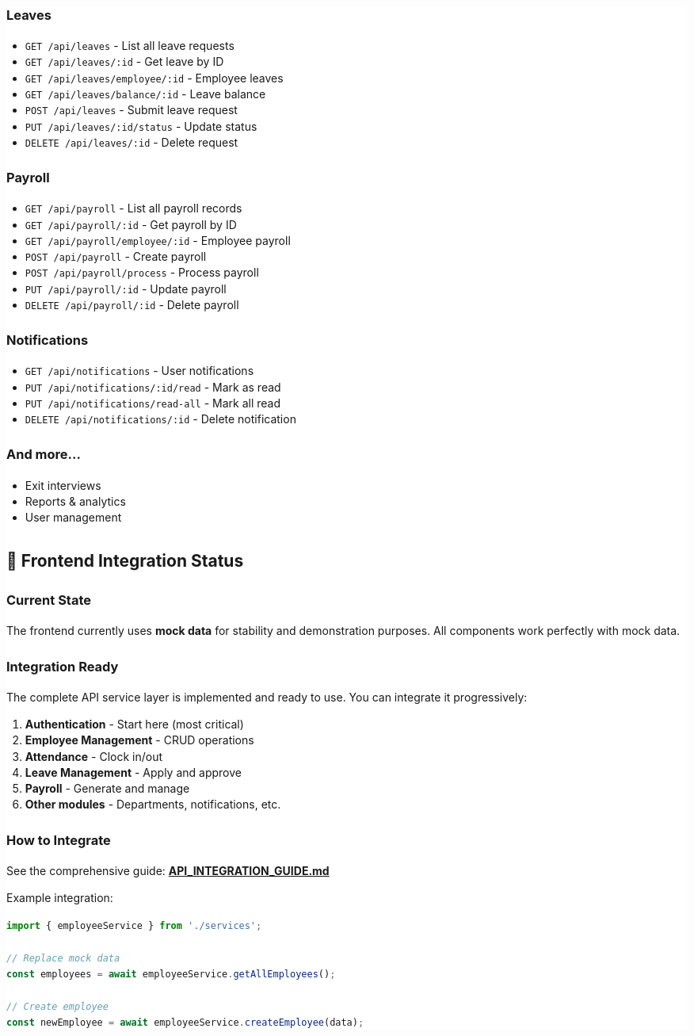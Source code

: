 ### Leaves
- `GET /api/leaves` - List all leave requests
- `GET /api/leaves/:id` - Get leave by ID
- `GET /api/leaves/employee/:id` - Employee leaves
- `GET /api/leaves/balance/:id` - Leave balance
- `POST /api/leaves` - Submit leave request
- `PUT /api/leaves/:id/status` - Update status
- `DELETE /api/leaves/:id` - Delete request

### Payroll
- `GET /api/payroll` - List all payroll records
- `GET /api/payroll/:id` - Get payroll by ID
- `GET /api/payroll/employee/:id` - Employee payroll
- `POST /api/payroll` - Create payroll
- `POST /api/payroll/process` - Process payroll
- `PUT /api/payroll/:id` - Update payroll
- `DELETE /api/payroll/:id` - Delete payroll

### Notifications
- `GET /api/notifications` - User notifications
- `PUT /api/notifications/:id/read` - Mark as read
- `PUT /api/notifications/read-all` - Mark all read
- `DELETE /api/notifications/:id` - Delete notification

### And more...
- Exit interviews
- Reports & analytics
- User management

## 📱 Frontend Integration Status

### Current State
The frontend currently uses **mock data** for stability and demonstration purposes. All components work perfectly with mock data.

### Integration Ready
The complete API service layer is implemented and ready to use. You can integrate it progressively:

1. **Authentication** - Start here (most critical)
2. **Employee Management** - CRUD operations
3. **Attendance** - Clock in/out
4. **Leave Management** - Apply and approve
5. **Payroll** - Generate and manage
6. **Other modules** - Departments, notifications, etc.

### How to Integrate
See the comprehensive guide: **[API_INTEGRATION_GUIDE.md](./API_INTEGRATION_GUIDE.md)**

Example integration:
```typescript
import { employeeService } from './services';

// Replace mock data
const employees = await employeeService.getAllEmployees();

// Create employee
const newEmployee = await employeeService.createEmployee(data);
```
